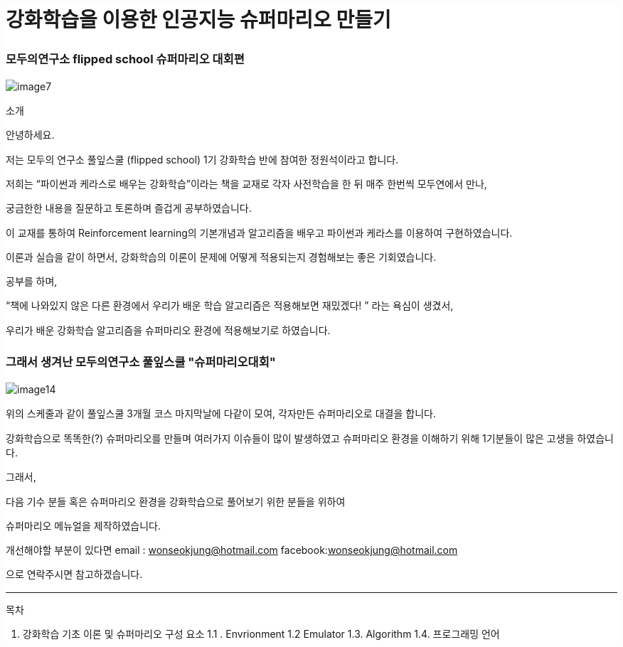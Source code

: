 
# 강화학습을 이용한 인공지능 슈퍼마리오 만들기 

### 모두의연구소 flipped school 슈퍼마리오 대회편 


![image7](https://user-images.githubusercontent.com/11300712/37243439-a071562c-24bc-11e8-989b-4d55522b3bcf.jpg)


소개 

안녕하세요. 

저는 모두의 연구소 풀잎스쿨 (flipped school) 1기 강화학습 반에 참여한 정원석이라고 합니다. 


저희는 “파이썬과 케라스로 배우는 강화학습”이라는 책을 교재로 각자 사전학습을 한 뒤 매주 한번씩 모두연에서 만나,

궁금한한 내용을 질문하고 토론하며 즐겁게 공부하였습니다. 

이 교재를 통하여 Reinforcement learning의 기본개념과 알고리즘을 배우고 파이썬과 케라스를 이용하여 구현하였습니다.

이론과 실습을 같이 하면서,  강화학습의 이론이 문제에  어떻게 적용되는지 경험해보는 좋은 기회였습니다. 

공부를 하며,

“책에 나와있지 않은 다른 환경에서 우리가 배운 학습 알고리즘은 적용해보면 재밌겠다! ”
라는 욕심이 생겼서,

우리가 배운 강화학습 알고리즘을 슈퍼마리오 환경에 적용해보기로 하였습니다. 


### 그래서 생겨난 모두의연구소 풀잎스쿨 "슈퍼마리오대회" 


![image14](https://user-images.githubusercontent.com/11300712/37243443-c592f60e-24bc-11e8-9c93-4f736c5ee45a.jpg) 


위의 스케줄과 같이 풀잎스쿨 3개월 코스 마지막날에 다같이 모여, 각자만든 슈퍼마리오로 대결을 합니다. 



강화학습으로 똑똑한(?) 슈퍼마리오를 만들며 여러가지 이슈들이 많이 발생하였고 슈퍼마리오 환경을 이해하기 위해 1기분들이 많은 고생을 하였습니다. 

그래서,

다음 기수 분들 혹은 슈퍼마리오 환경을 강화학습으로 풀어보기 위한 분들을 위하여

슈퍼마리오 메뉴얼을 제작하였습니다. 

개선해야할 부분이 있다면
email :  wonseokjung@hotmail.com 
facebook:wonseokjung@hotmail.com

으로 연락주시면 참고하겠습니다. 


_ _ _

목차

1. 강화학습 기초 이론 및 슈퍼마리오 구성 요소
1.1 . Envrionment 
1.2 Emulator 
1.3. Algorithm 
1.4. 프로그래밍 언어 
